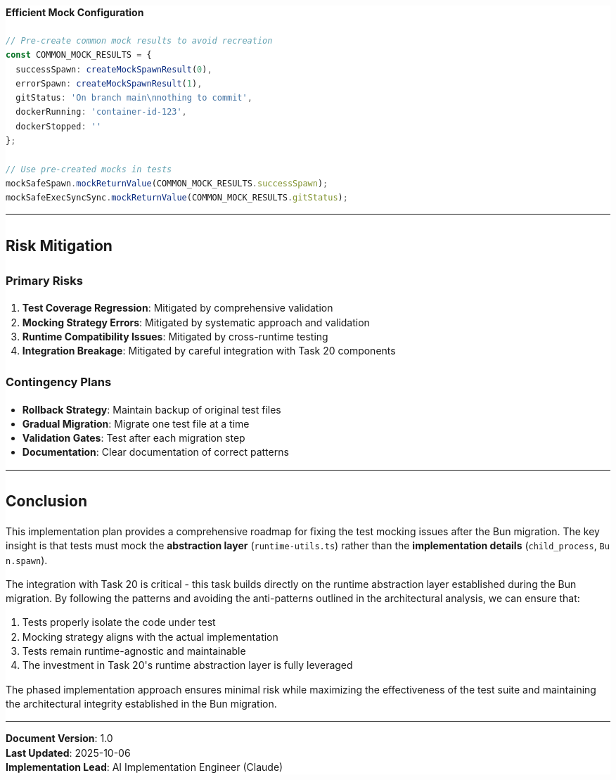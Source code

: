 #### Efficient Mock Configuration
```typescript
// Pre-create common mock results to avoid recreation
const COMMON_MOCK_RESULTS = {
  successSpawn: createMockSpawnResult(0),
  errorSpawn: createMockSpawnResult(1),
  gitStatus: 'On branch main\nnothing to commit',
  dockerRunning: 'container-id-123',
  dockerStopped: ''
};

// Use pre-created mocks in tests
mockSafeSpawn.mockReturnValue(COMMON_MOCK_RESULTS.successSpawn);
mockSafeExecSyncSync.mockReturnValue(COMMON_MOCK_RESULTS.gitStatus);
```

---

## Risk Mitigation

### Primary Risks
1. **Test Coverage Regression**: Mitigated by comprehensive validation
2. **Mocking Strategy Errors**: Mitigated by systematic approach and validation
3. **Runtime Compatibility Issues**: Mitigated by cross-runtime testing
4. **Integration Breakage**: Mitigated by careful integration with Task 20 components

### Contingency Plans
- **Rollback Strategy**: Maintain backup of original test files
- **Gradual Migration**: Migrate one test file at a time
- **Validation Gates**: Test after each migration step
- **Documentation**: Clear documentation of correct patterns

---

## Conclusion

This implementation plan provides a comprehensive roadmap for fixing the test mocking issues after the Bun migration. The key insight is that tests must mock the **abstraction layer** (`runtime-utils.ts`) rather than the **implementation details** (`child_process`, `Bun.spawn`).

The integration with Task 20 is critical - this task builds directly on the runtime abstraction layer established during the Bun migration. By following the patterns and avoiding the anti-patterns outlined in the architectural analysis, we can ensure that:

1. Tests properly isolate the code under test
2. Mocking strategy aligns with the actual implementation
3. Tests remain runtime-agnostic and maintainable
4. The investment in Task 20's runtime abstraction layer is fully leveraged

The phased implementation approach ensures minimal risk while maximizing the effectiveness of the test suite and maintaining the architectural integrity established in the Bun migration.

---

**Document Version**: 1.0  
**Last Updated**: 2025-10-06  
**Implementation Lead**: AI Implementation Engineer (Claude)